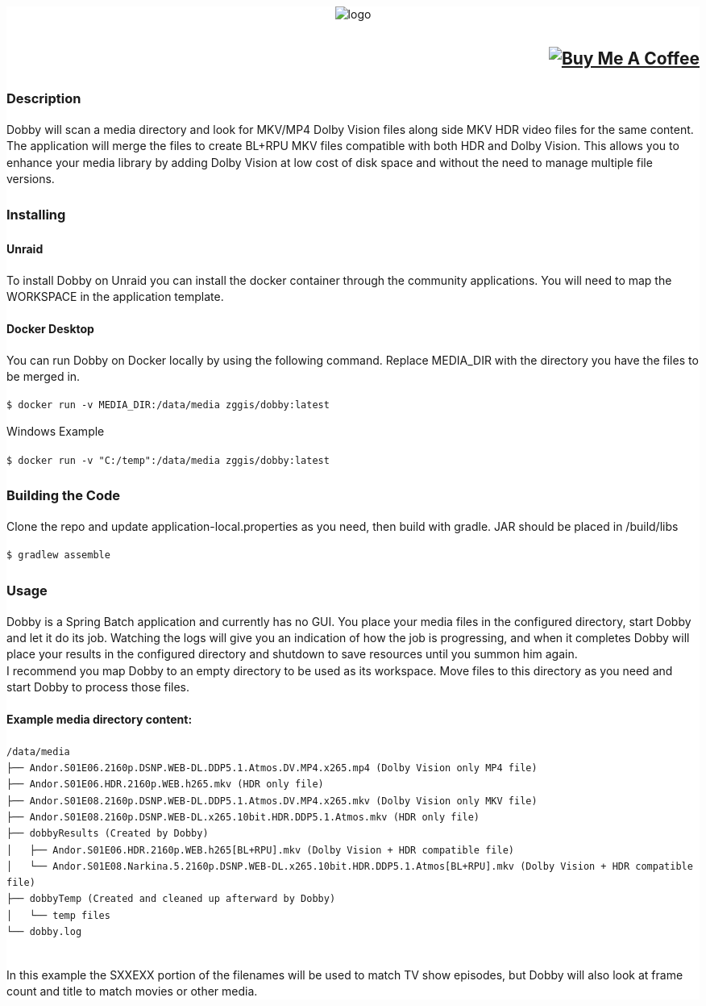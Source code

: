 <div align="center"><img height="400px" alt="logo" src="/logo.png?raw=true"/></div>

## <div align="right"><a href="https://www.buymeacoffee.com/zggis" target="_blank"><img src="https://cdn.buymeacoffee.com/buttons/default-orange.png" alt="Buy Me A Coffee" height="41" width="174"></a></div>

### Description
Dobby will scan a media directory and look for MKV/MP4 Dolby Vision files along side MKV HDR video files for the same content. The application will merge the files to create BL+RPU MKV files compatible with both HDR and Dolby Vision. This allows you to enhance your media library by adding Dolby Vision at low cost of disk space and without the need to manage multiple file versions.

### Installing
#### Unraid
To install Dobby on Unraid you can install the docker container through the community applications. You will need to map the WORKSPACE in the application template.
#### Docker Desktop
You can run Dobby on Docker locally by using the following command. Replace MEDIA_DIR with the directory you have the files to be merged in.
```
$ docker run -v MEDIA_DIR:/data/media zggis/dobby:latest
```
Windows Example
```
$ docker run -v "C:/temp":/data/media zggis/dobby:latest
```

### Building the Code
Clone the repo and update application-local.properties as you need, then build with gradle. JAR should be placed in /build/libs
```
$ gradlew assemble
```

### Usage
Dobby is a Spring Batch application and currently has no GUI. You place your media files in the configured directory, start Dobby and let it do its job. Watching the logs will give you an indication of how the job is progressing, and when it completes Dobby will place your results in the configured directory and shutdown to save resources until you summon him again.<br>
I recommend you map Dobby to an empty directory to be used as its workspace. Move files to this directory as you need and start Dobby to process those files.
#### Example media directory content:
```
/data/media
├── Andor.S01E06.2160p.DSNP.WEB-DL.DDP5.1.Atmos.DV.MP4.x265.mp4 (Dolby Vision only MP4 file)
├── Andor.S01E06.HDR.2160p.WEB.h265.mkv (HDR only file)
├── Andor.S01E08.2160p.DSNP.WEB-DL.DDP5.1.Atmos.DV.MP4.x265.mkv (Dolby Vision only MKV file)
├── Andor.S01E08.2160p.DSNP.WEB-DL.x265.10bit.HDR.DDP5.1.Atmos.mkv (HDR only file)
├── dobbyResults (Created by Dobby)
│   ├── Andor.S01E06.HDR.2160p.WEB.h265[BL+RPU].mkv (Dolby Vision + HDR compatible file)
│   └── Andor.S01E08.Narkina.5.2160p.DSNP.WEB-DL.x265.10bit.HDR.DDP5.1.Atmos[BL+RPU].mkv (Dolby Vision + HDR compatible file)
├── dobbyTemp (Created and cleaned up afterward by Dobby)
│   └── temp files
└── dobby.log
```
<br>
In this example the SXXEXX portion of the filenames will be used to match TV show episodes, but Dobby will also look at frame count and title to match movies or other media.
<br>